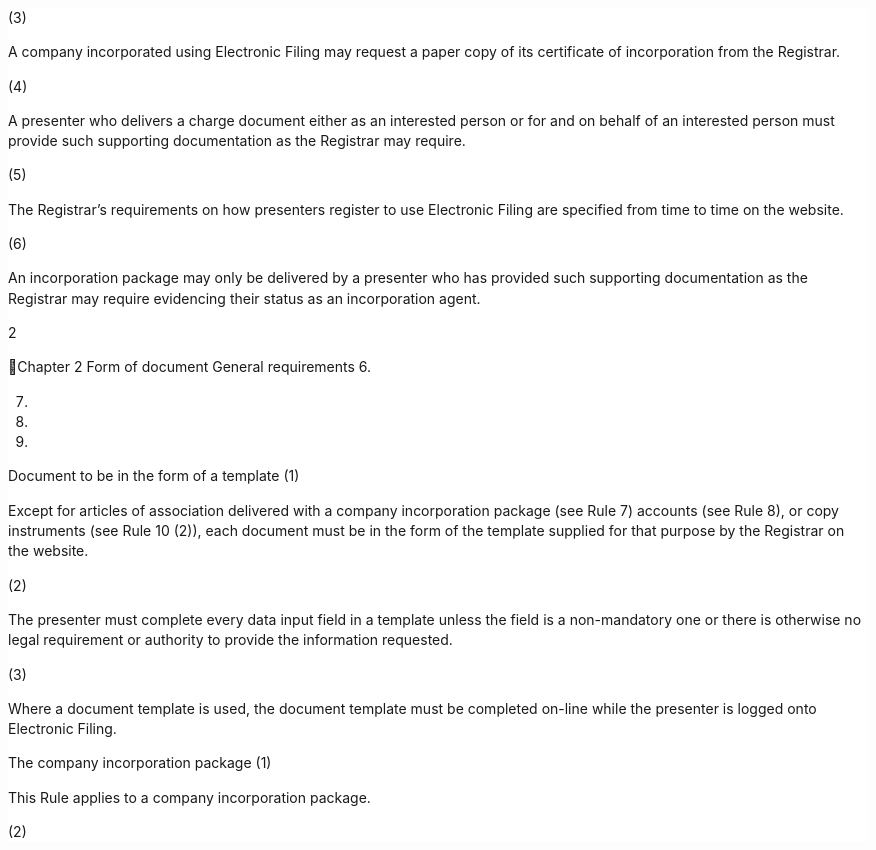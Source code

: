 (3)

A company incorporated using Electronic Filing may request a paper copy of
its certificate of incorporation from the Registrar.

(4)

A presenter who delivers a charge document either as an interested person or
for and on behalf of an interested person must provide such supporting
documentation as the Registrar may require.

(5)

The Registrar’s requirements on how presenters register to use Electronic
Filing are specified from time to time on the website.

(6)

An incorporation package may only be delivered by a presenter who has
provided such supporting documentation as the Registrar may require
evidencing their status as an incorporation agent.

2

Chapter 2
Form of document
General requirements
6.

7.

8.

9.

Document to be in the form of a template
(1)

Except for articles of association delivered with a company incorporation
package (see Rule 7) accounts (see Rule 8), or copy instruments (see Rule 10
(2)), each document must be in the form of the template supplied for that
purpose by the Registrar on the website.

(2)

The presenter must complete every data input field in a template unless the
field is a non-mandatory one or there is otherwise no legal requirement or
authority to provide the information requested.

(3)

Where a document template is used, the document template must be
completed on-line while the presenter is logged onto Electronic Filing.

The company incorporation package
(1)

This Rule applies to a company incorporation package.

(2)
